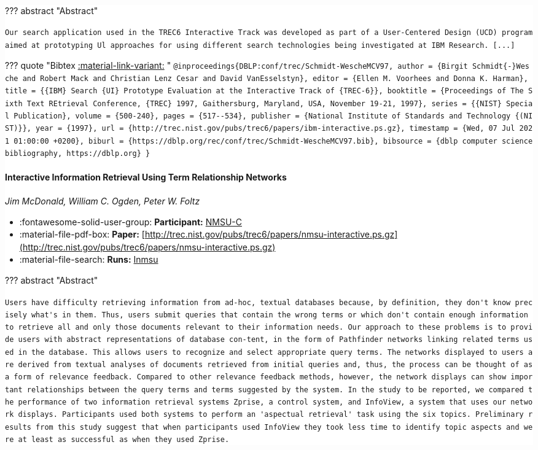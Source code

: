 ??? abstract "Abstract"
	
	Our search application used in the TREC6 Interactive Track was developed as part of a User-Centered Design (UCD) program aimed at prototyping Ul approaches for using different search technologies being investigated at IBM Research. [...]
	

??? quote "Bibtex [:material-link-variant:](https://dblp.org/rec/conf/trec/Schmidt-WescheMCV97.bib) "
	```
	@inproceedings{DBLP:conf/trec/Schmidt-WescheMCV97,
		author = {Birgit Schmidt{-}Wesche and Robert Mack and Christian Lenz Cesar and David VanEsselstyn},
		editor = {Ellen M. Voorhees and Donna K. Harman},
		title = {{IBM} Search {UI} Prototype Evaluation at the Interactive Track of {TREC-6}},
		booktitle = {Proceedings of The Sixth Text REtrieval Conference, {TREC} 1997, Gaithersburg, Maryland, USA, November 19-21, 1997},
		series = {{NIST} Special Publication},
		volume = {500-240},
		pages = {517--534},
		publisher = {National Institute of Standards and Technology {(NIST)}},
		year = {1997},
		url = {http://trec.nist.gov/pubs/trec6/papers/ibm-interactive.ps.gz},
		timestamp = {Wed, 07 Jul 2021 01:00:00 +0200},
		biburl = {https://dblp.org/rec/conf/trec/Schmidt-WescheMCV97.bib},
		bibsource = {dblp computer science bibliography, https://dblp.org}
	}
	```

#### Interactive Information Retrieval Using Term Relationship Networks

_Jim McDonald, William C. Ogden, Peter W. Foltz_

- :fontawesome-solid-user-group: **Participant:** [NMSU-C](./participants.md#nmsu-c)
- :material-file-pdf-box: **Paper:** [http://trec.nist.gov/pubs/trec6/papers/nmsu-interactive.ps.gz](http://trec.nist.gov/pubs/trec6/papers/nmsu-interactive.ps.gz)
- :material-file-search: **Runs:** [Inmsu](./runs.md#inmsu)

??? abstract "Abstract"
	
	Users have difficulty retrieving information from ad-hoc, textual databases because, by definition, they don't know precisely what's in them. Thus, users submit queries that contain the wrong terms or which don't contain enough information to retrieve all and only those documents relevant to their information needs. Our approach to these problems is to provide users with abstract representations of database con-tent, in the form of Pathfinder networks linking related terms used in the database. This allows users to recognize and select appropriate query terms. The networks displayed to users are derived from textual analyses of documents retrieved from initial queries and, thus, the process can be thought of as a form of relevance feedback. Compared to other relevance feedback methods, however, the network displays can show important relationships between the query terms and terms suggested by the system. In the study to be reported, we compared the performance of two information retrieval systems Zprise, a control system, and InfoView, a system that uses our network displays. Participants used both systems to perform an 'aspectual retrieval' task using the six topics. Preliminary results from this study suggest that when participants used InfoView they took less time to identify topic aspects and were at least as successful as when they used Zprise.
	
